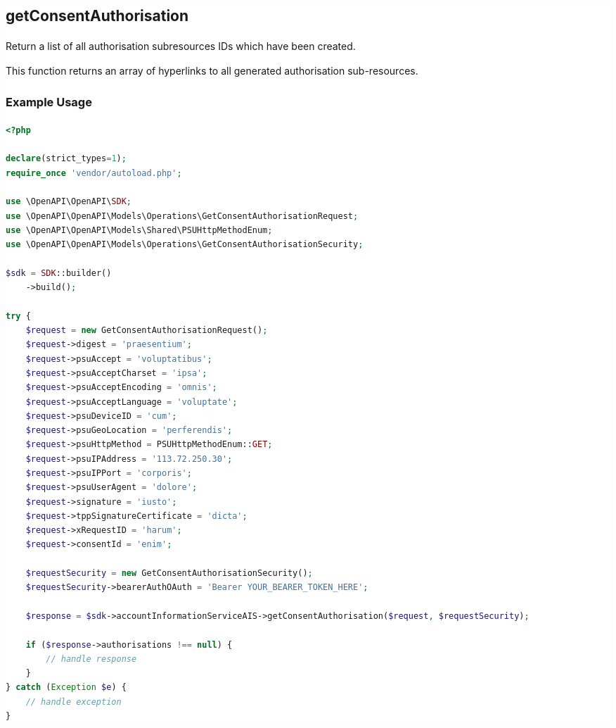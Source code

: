 ## getConsentAuthorisation

Return a list of all authorisation subresources IDs which have been created.

This function returns an array of hyperlinks to all generated authorisation sub-resources.


### Example Usage

```php
<?php

declare(strict_types=1);
require_once 'vendor/autoload.php';

use \OpenAPI\OpenAPI\SDK;
use \OpenAPI\OpenAPI\Models\Operations\GetConsentAuthorisationRequest;
use \OpenAPI\OpenAPI\Models\Shared\PSUHttpMethodEnum;
use \OpenAPI\OpenAPI\Models\Operations\GetConsentAuthorisationSecurity;

$sdk = SDK::builder()
    ->build();

try {
    $request = new GetConsentAuthorisationRequest();
    $request->digest = 'praesentium';
    $request->psuAccept = 'voluptatibus';
    $request->psuAcceptCharset = 'ipsa';
    $request->psuAcceptEncoding = 'omnis';
    $request->psuAcceptLanguage = 'voluptate';
    $request->psuDeviceID = 'cum';
    $request->psuGeoLocation = 'perferendis';
    $request->psuHttpMethod = PSUHttpMethodEnum::GET;
    $request->psuIPAddress = '113.72.250.30';
    $request->psuIPPort = 'corporis';
    $request->psuUserAgent = 'dolore';
    $request->signature = 'iusto';
    $request->tppSignatureCertificate = 'dicta';
    $request->xRequestID = 'harum';
    $request->consentId = 'enim';

    $requestSecurity = new GetConsentAuthorisationSecurity();
    $requestSecurity->bearerAuthOAuth = 'Bearer YOUR_BEARER_TOKEN_HERE';

    $response = $sdk->accountInformationServiceAIS->getConsentAuthorisation($request, $requestSecurity);

    if ($response->authorisations !== null) {
        // handle response
    }
} catch (Exception $e) {
    // handle exception
}
```
